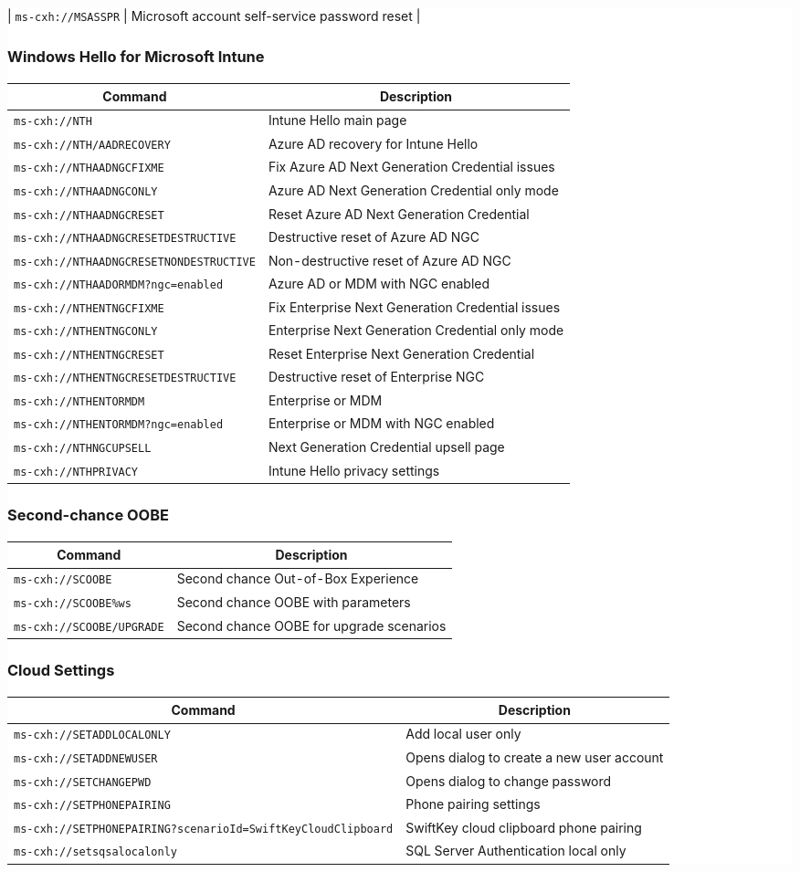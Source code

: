 | `ms-cxh://MSASSPR` | Microsoft account self-service password reset |

### Windows Hello for Microsoft Intune

| Command | Description |
|---------|-------------|
| `ms-cxh://NTH` | Intune Hello main page |
| `ms-cxh://NTH/AADRECOVERY` | Azure AD recovery for Intune Hello |
| `ms-cxh://NTHAADNGCFIXME` | Fix Azure AD Next Generation Credential issues |
| `ms-cxh://NTHAADNGCONLY` | Azure AD Next Generation Credential only mode |
| `ms-cxh://NTHAADNGCRESET` | Reset Azure AD Next Generation Credential |
| `ms-cxh://NTHAADNGCRESETDESTRUCTIVE` | Destructive reset of Azure AD NGC |
| `ms-cxh://NTHAADNGCRESETNONDESTRUCTIVE` | Non-destructive reset of Azure AD NGC |
| `ms-cxh://NTHAADORMDM?ngc=enabled` | Azure AD or MDM with NGC enabled |
| `ms-cxh://NTHENTNGCFIXME` | Fix Enterprise Next Generation Credential issues |
| `ms-cxh://NTHENTNGCONLY` | Enterprise Next Generation Credential only mode |
| `ms-cxh://NTHENTNGCRESET` | Reset Enterprise Next Generation Credential |
| `ms-cxh://NTHENTNGCRESETDESTRUCTIVE` | Destructive reset of Enterprise NGC |
| `ms-cxh://NTHENTORMDM` | Enterprise or MDM |
| `ms-cxh://NTHENTORMDM?ngc=enabled` | Enterprise or MDM with NGC enabled |
| `ms-cxh://NTHNGCUPSELL` | Next Generation Credential upsell page |
| `ms-cxh://NTHPRIVACY` | Intune Hello privacy settings |

### Second-chance OOBE

| Command | Description |
|---------|-------------|
| `ms-cxh://SCOOBE` | Second chance Out-of-Box Experience |
| `ms-cxh://SCOOBE%ws` | Second chance OOBE with parameters |
| `ms-cxh://SCOOBE/UPGRADE` | Second chance OOBE for upgrade scenarios |

### Cloud Settings

| Command | Description |
|---------|-------------|
| `ms-cxh://SETADDLOCALONLY` | Add local user only |
| `ms-cxh://SETADDNEWUSER` | Opens dialog to create a new user account |
| `ms-cxh://SETCHANGEPWD` | Opens dialog to change password |
| `ms-cxh://SETPHONEPAIRING` | Phone pairing settings |
| `ms-cxh://SETPHONEPAIRING?scenarioId=SwiftKeyCloudClipboard` | SwiftKey cloud clipboard phone pairing |
| `ms-cxh://setsqsalocalonly` | SQL Server Authentication local only |
